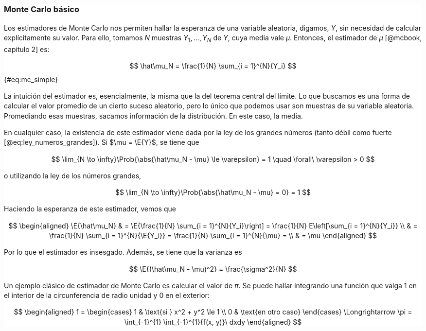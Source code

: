 ### Monte Carlo básico

Los estimadores de Monte Carlo nos permiten hallar la esperanza de una variable aleatoria, digamos, $Y$, sin necesidad de calcular explícitamente su valor. Para ello, tomamos $N$ muestras $Y_1, \dots, Y_N$ de $Y$, cuya  media vale $\mu$. Entonces, el estimador de $\mu$ [@mcbook, capítulo 2] es:

$$
\hat\mu_N = \frac{1}{N} \sum_{i = 1}^{N}{Y_i}
$${#eq:mc_simple}

La intuición del estimador es, esencialmente, la misma que la del teorema central del límite. Lo que buscamos es una forma de calcular el valor promedio de un cierto suceso aleatorio, pero lo único que podemos usar son muestras de su variable aleatoria. Promediando esas muestras, sacamos información de la distribución. En este caso, la media.

En cualquier caso, la existencia de este estimador viene dada por la ley de los grandes números (tanto débil como fuerte [@eq:ley_numeros_grandes]). Si $\mu = \E{Y}$, se tiene que

$$
\lim_{N \to \infty}\Prob{\abs{\hat\mu_N - \mu} \le \varepsilon} = 1 \quad \forall\ \varepsilon > 0
$$

o utilizando la ley de los números grandes,

$$
\lim_{N \to \infty}\Prob{\abs{\hat\mu_N - \mu} = 0} = 1
$$

Haciendo la esperanza de este estimador, vemos que

$$
\begin{aligned}
\E{\hat\mu_N} & = \E{\frac{1}{N} \sum_{i = 1}^{N}{Y_i}\right] = \frac{1}{N} E\left[\sum_{i = 1}^{N}{Y_i}} \\
             & = \frac{1}{N} \sum_{i = 1}^{N}{\E{Y_i}} = \frac{1}{N} \sum_{i = 1}^{N}{\mu} = \\
             & = \mu
\end{aligned}
$$

Por lo que el estimador es insesgado. Además, se tiene que la varianza es

$$
\E{(\hat\mu_N - \mu)^2} = \frac{\sigma^2}{N}
$$

Un ejemplo clásico de estimador de Monte Carlo es calcular el valor de $\pi$. Se puede hallar integrando una función que valga $1$ en el interior de la circunferencia de radio unidad y $0$ en el exterior:

$$
\begin{aligned}
f = \begin{cases}
      1 & \text{si } x^2 + y^2 \le 1 \\
      0 & \text{en otro caso}
    \end{cases} \Longrightarrow	\pi = \int_{-1}^{1} \int_{-1}^{1}{f(x, y)}\ dxdy
\end{aligned}
$$


[^3]: En su defecto, si tenemos una función de densidad $p_X$, podemos hallar la función de distribución haciendo $F_X(x) = P[X < x] = \int_{x_{min}}^{x}{p_X(t)dt}$.
[^4]: No tiene por qué ser en tiempo, pero generalmente se considera este tipo de variable.